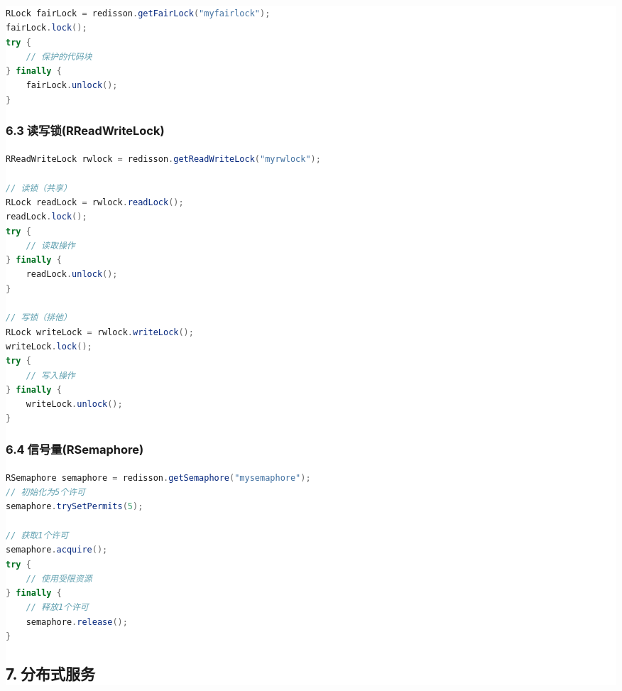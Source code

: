 ```java
RLock fairLock = redisson.getFairLock("myfairlock");
fairLock.lock();
try {
    // 保护的代码块
} finally {
    fairLock.unlock();
}
```

### 6.3 读写锁(RReadWriteLock)

```java
RReadWriteLock rwlock = redisson.getReadWriteLock("myrwlock");

// 读锁（共享）
RLock readLock = rwlock.readLock();
readLock.lock();
try {
    // 读取操作
} finally {
    readLock.unlock();
}

// 写锁（排他）
RLock writeLock = rwlock.writeLock();
writeLock.lock();
try {
    // 写入操作
} finally {
    writeLock.unlock();
}
```

### 6.4 信号量(RSemaphore)

```java
RSemaphore semaphore = redisson.getSemaphore("mysemaphore");
// 初始化为5个许可
semaphore.trySetPermits(5);

// 获取1个许可
semaphore.acquire();
try {
    // 使用受限资源
} finally {
    // 释放1个许可
    semaphore.release();
}
```

## 7. 分布式服务
